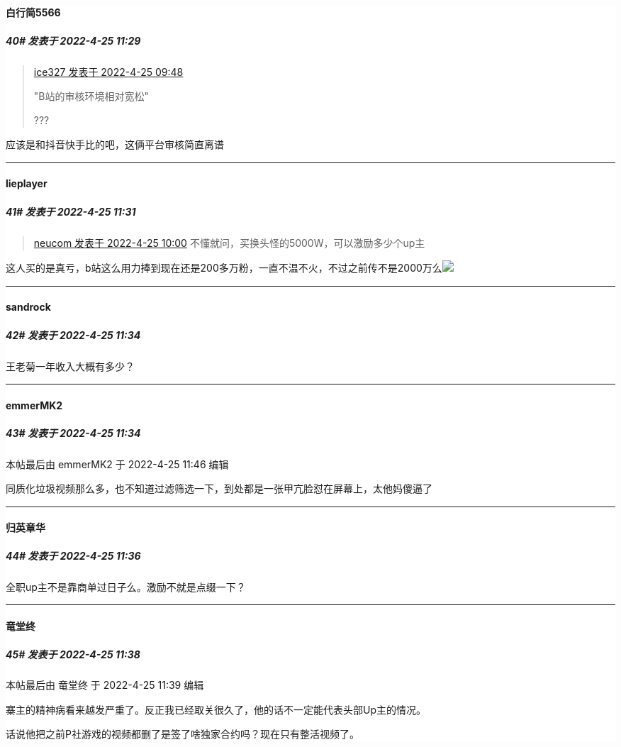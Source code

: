 ####  白行简5566  
##### 40#       发表于 2022-4-25 11:29

<blockquote><a href="httphttps://bbs.saraba1st.com/2b/forum.php?mod=redirect&amp;goto=findpost&amp;pid=55576330&amp;ptid=2066247" target="_blank">ice327 发表于 2022-4-25 09:48</a>

"B站的审核环境相对宽松"

???</blockquote>
应该是和抖音快手比的吧，这俩平台审核简直离谱

*****

####  lieplayer  
##### 41#       发表于 2022-4-25 11:31

<blockquote><a href="httphttps://bbs.saraba1st.com/2b/forum.php?mod=redirect&amp;goto=findpost&amp;pid=55576488&amp;ptid=2066247" target="_blank">neucom 发表于 2022-4-25 10:00</a>
不懂就问，买换头怪的5000W，可以激励多少个up主</blockquote>
这人买的是真亏，b站这么用力捧到现在还是200多万粉，一直不温不火，不过之前传不是2000万么<img src="https://static.saraba1st.com/image/smiley/face2017/047.png" referrerpolicy="no-referrer">

*****

####  sandrock  
##### 42#       发表于 2022-4-25 11:34

王老菊一年收入大概有多少？

*****

####  emmerMK2  
##### 43#       发表于 2022-4-25 11:34

 本帖最后由 emmerMK2 于 2022-4-25 11:46 编辑 

同质化垃圾视频那么多，也不知道过滤筛选一下，到处都是一张甲亢脸怼在屏幕上，太他妈傻逼了

*****

####  归英章华  
##### 44#       发表于 2022-4-25 11:36

全职up主不是靠商单过日子么。激励不就是点缀一下？

*****

####  竜堂终  
##### 45#       发表于 2022-4-25 11:38

 本帖最后由 竜堂终 于 2022-4-25 11:39 编辑 

寨主的精神病看来越发严重了。反正我已经取关很久了，他的话不一定能代表头部Up主的情况。

话说他把之前P社游戏的视频都删了是签了啥独家合约吗？现在只有整活视频了。
